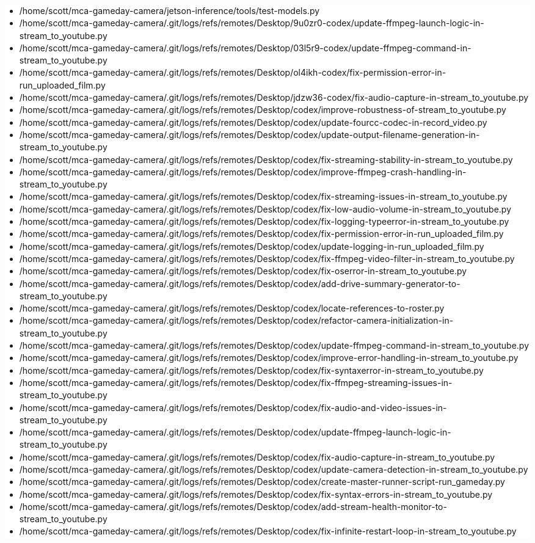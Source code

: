 - /home/scott/mca-gameday-camera/jetson-inference/tools/test-models.py
- /home/scott/mca-gameday-camera/.git/logs/refs/remotes/Desktop/9u0zr0-codex/update-ffmpeg-launch-logic-in-stream_to_youtube.py
- /home/scott/mca-gameday-camera/.git/logs/refs/remotes/Desktop/03l5r9-codex/update-ffmpeg-command-in-stream_to_youtube.py
- /home/scott/mca-gameday-camera/.git/logs/refs/remotes/Desktop/ol4ikh-codex/fix-permission-error-in-run_uploaded_film.py
- /home/scott/mca-gameday-camera/.git/logs/refs/remotes/Desktop/jdzw36-codex/fix-audio-capture-in-stream_to_youtube.py
- /home/scott/mca-gameday-camera/.git/logs/refs/remotes/Desktop/codex/improve-robustness-of-stream_to_youtube.py
- /home/scott/mca-gameday-camera/.git/logs/refs/remotes/Desktop/codex/update-fourcc-codec-in-record_video.py
- /home/scott/mca-gameday-camera/.git/logs/refs/remotes/Desktop/codex/update-output-filename-generation-in-stream_to_youtube.py
- /home/scott/mca-gameday-camera/.git/logs/refs/remotes/Desktop/codex/fix-streaming-stability-in-stream_to_youtube.py
- /home/scott/mca-gameday-camera/.git/logs/refs/remotes/Desktop/codex/improve-ffmpeg-crash-handling-in-stream_to_youtube.py
- /home/scott/mca-gameday-camera/.git/logs/refs/remotes/Desktop/codex/fix-streaming-issues-in-stream_to_youtube.py
- /home/scott/mca-gameday-camera/.git/logs/refs/remotes/Desktop/codex/fix-low-audio-volume-in-stream_to_youtube.py
- /home/scott/mca-gameday-camera/.git/logs/refs/remotes/Desktop/codex/fix-logging-typeerror-in-stream_to_youtube.py
- /home/scott/mca-gameday-camera/.git/logs/refs/remotes/Desktop/codex/fix-permission-error-in-run_uploaded_film.py
- /home/scott/mca-gameday-camera/.git/logs/refs/remotes/Desktop/codex/update-logging-in-run_uploaded_film.py
- /home/scott/mca-gameday-camera/.git/logs/refs/remotes/Desktop/codex/fix-ffmpeg-video-filter-in-stream_to_youtube.py
- /home/scott/mca-gameday-camera/.git/logs/refs/remotes/Desktop/codex/fix-oserror-in-stream_to_youtube.py
- /home/scott/mca-gameday-camera/.git/logs/refs/remotes/Desktop/codex/add-drive-summary-generator-to-stream_to_youtube.py
- /home/scott/mca-gameday-camera/.git/logs/refs/remotes/Desktop/codex/locate-references-to-roster.py
- /home/scott/mca-gameday-camera/.git/logs/refs/remotes/Desktop/codex/refactor-camera-initialization-in-stream_to_youtube.py
- /home/scott/mca-gameday-camera/.git/logs/refs/remotes/Desktop/codex/update-ffmpeg-command-in-stream_to_youtube.py
- /home/scott/mca-gameday-camera/.git/logs/refs/remotes/Desktop/codex/improve-error-handling-in-stream_to_youtube.py
- /home/scott/mca-gameday-camera/.git/logs/refs/remotes/Desktop/codex/fix-syntaxerror-in-stream_to_youtube.py
- /home/scott/mca-gameday-camera/.git/logs/refs/remotes/Desktop/codex/fix-ffmpeg-streaming-issues-in-stream_to_youtube.py
- /home/scott/mca-gameday-camera/.git/logs/refs/remotes/Desktop/codex/fix-audio-and-video-issues-in-stream_to_youtube.py
- /home/scott/mca-gameday-camera/.git/logs/refs/remotes/Desktop/codex/update-ffmpeg-launch-logic-in-stream_to_youtube.py
- /home/scott/mca-gameday-camera/.git/logs/refs/remotes/Desktop/codex/fix-audio-capture-in-stream_to_youtube.py
- /home/scott/mca-gameday-camera/.git/logs/refs/remotes/Desktop/codex/update-camera-detection-in-stream_to_youtube.py
- /home/scott/mca-gameday-camera/.git/logs/refs/remotes/Desktop/codex/create-master-runner-script-run_gameday.py
- /home/scott/mca-gameday-camera/.git/logs/refs/remotes/Desktop/codex/fix-syntax-errors-in-stream_to_youtube.py
- /home/scott/mca-gameday-camera/.git/logs/refs/remotes/Desktop/codex/add-stream-health-monitor-to-stream_to_youtube.py
- /home/scott/mca-gameday-camera/.git/logs/refs/remotes/Desktop/codex/fix-infinite-restart-loop-in-stream_to_youtube.py